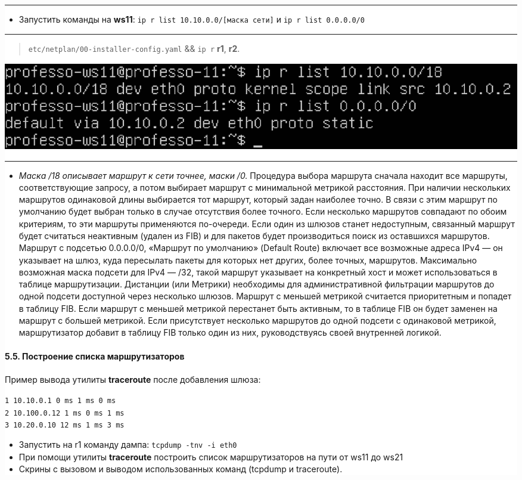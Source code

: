 ***

* Запустить команды на **ws11**:
`ip r list 10.10.0.0/[маска сети]` и `ip r list 0.0.0.0/0` 
	
***

> `etc/netplan/00-installer-config.yaml` && `ip r` **r1**, **r2**.  

<center>
	<img src="images/part5/part5_10_ip_r_ws11.png" alt="part5_10_ip_r_ws11.png" width=120%/>
</center>

***
	
* *Маска /18 описывает маршрут к сети точнее,  маски /0.* Процедура выбора маршрута сначала находит все маршруты, соответствующие запросу, а потом выбирает маршрут с минимальной метрикой расстояния. При наличии нескольких маршрутов одинаковой длины выбирается тот маршрут, который задан наиболее точно. В связи с этим маршрут по умолчанию будет выбран только в случае отсутствия более точного. Если несколько маршрутов совпадают по обоим критериям, то эти маршруты применяются по-очереди. Если один из шлюзов станет недоступным, связанный маршрут будет считаться неактивным (удален из FIB) и для пакетов будет производиться поиск из оставшихся маршрутов.
Маршрут с подсетью 0.0.0.0/0, «Маршрут по умолчанию» (Default Route)  включает все возможные адреса IPv4 — он указывает на шлюз, куда пересылать пакеты для которых нет других, более точных, маршрутов.
Максимально возможная маска подсети для IPv4 — /32, такой маршрут указывает на конкретный хост и может использоваться в таблице маршрутизации.
Дистанции (или Метрики) необходимы для административной фильтрации маршрутов до одной подсети доступной через несколько шлюзов. Маршрут с меньшей метрикой считается приоритетным и попадет в таблицу FIB. Если маршрут с меньшей метрикой перестанет быть активным, то в таблице FIB он будет заменен на маршрут с большей метрикой.
Если присутствует несколько маршрутов до одной подсети с одинаковой метрикой, маршрутизатор добавит в таблицу FIB только один из них, руководствуясь своей внутренней логикой.

#### 5.5. Построение списка маршрутизаторов
Пример вывода утилиты **traceroute** после добавления шлюза:

```
1 10.10.0.1 0 ms 1 ms 0 ms
2 10.100.0.12 1 ms 0 ms 1 ms
3 10.20.0.10 12 ms 1 ms 3 ms
```

* Запустить на r1 команду дампа:
`tcpdump -tnv -i eth0`
* При помощи утилиты **traceroute** построить список маршрутизаторов на пути от ws11 до ws21
* Cкрины с вызовом и выводом использованных команд (tcpdump и traceroute).
